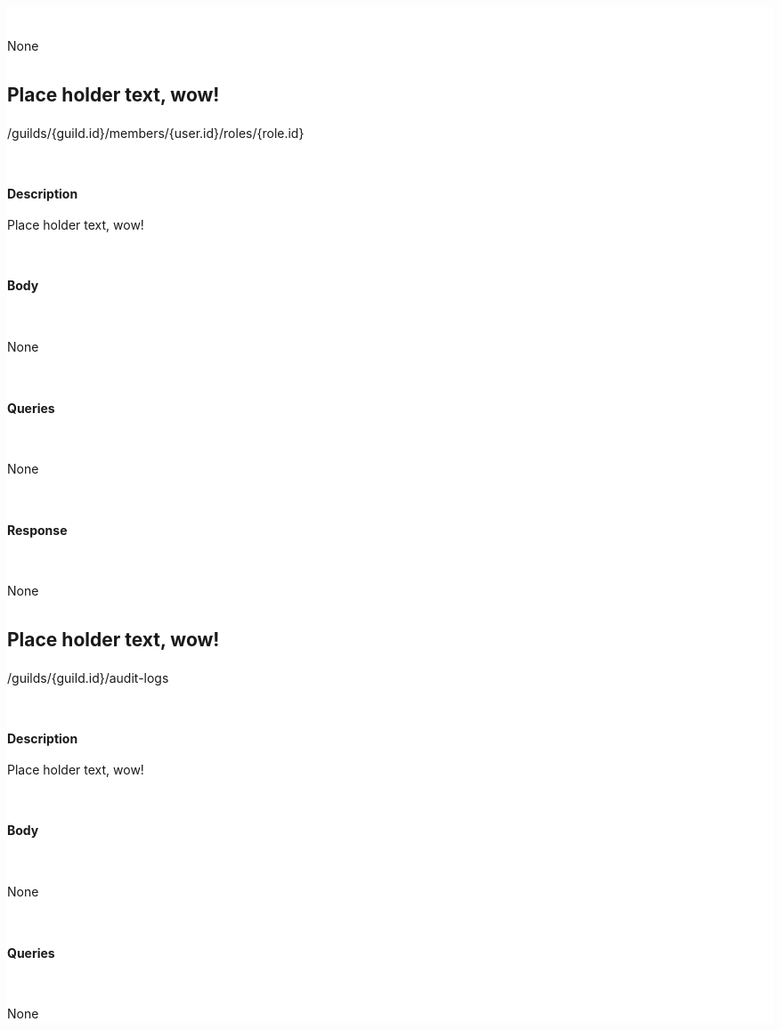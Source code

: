 <br>

None

## Place holder text, wow!

<delete>/guilds/{guild.id}/members/{user.id}/roles/{role.id}</delete>

<br>

**Description**

Place holder text, wow!

<br>

**Body**

<br>

None

<br>

**Queries**

<br>

None

<br>

**Response**

<br>

None

## Place holder text, wow!

<get>/guilds/{guild.id}/audit-logs</get>

<br>

**Description**

Place holder text, wow!

<br>

**Body**

<br>

None

<br>

**Queries**

<br>

None
